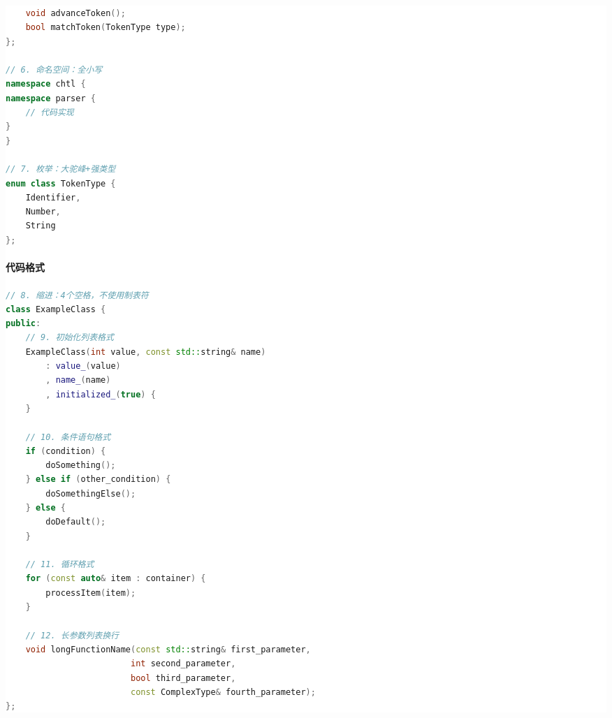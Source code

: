 ```cpp
    void advanceToken();
    bool matchToken(TokenType type);
};

// 6. 命名空间：全小写
namespace chtl {
namespace parser {
    // 代码实现
}
}

// 7. 枚举：大驼峰+强类型
enum class TokenType {
    Identifier,
    Number,
    String
};
```

#### 代码格式

```cpp
// 8. 缩进：4个空格，不使用制表符
class ExampleClass {
public:
    // 9. 初始化列表格式
    ExampleClass(int value, const std::string& name)
        : value_(value)
        , name_(name)
        , initialized_(true) {
    }
    
    // 10. 条件语句格式
    if (condition) {
        doSomething();
    } else if (other_condition) {
        doSomethingElse();
    } else {
        doDefault();
    }
    
    // 11. 循环格式
    for (const auto& item : container) {
        processItem(item);
    }
    
    // 12. 长参数列表换行
    void longFunctionName(const std::string& first_parameter,
                         int second_parameter,
                         bool third_parameter,
                         const ComplexType& fourth_parameter);
};
```
